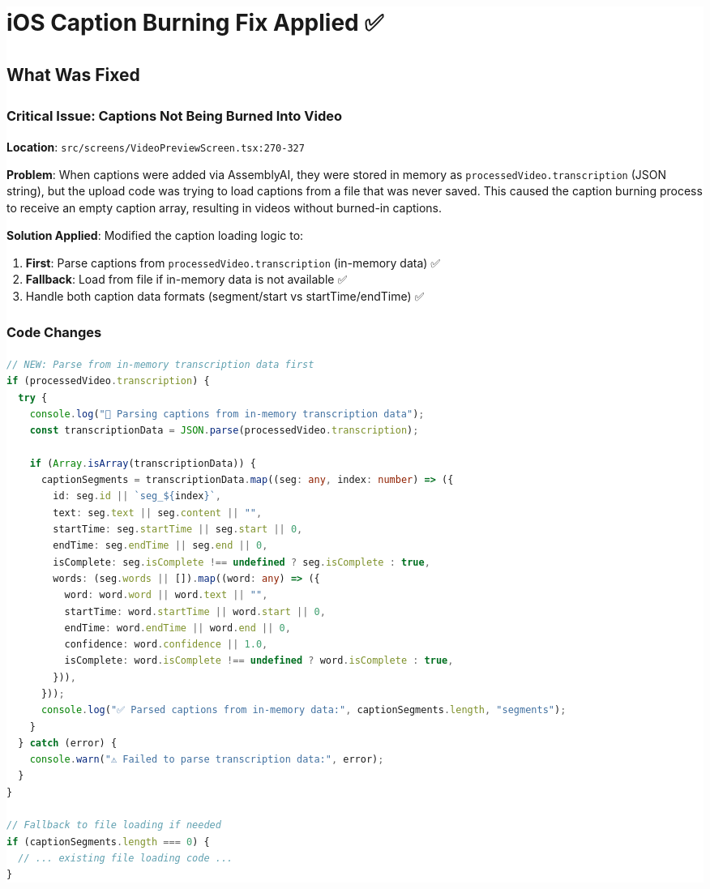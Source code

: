 # iOS Caption Burning Fix Applied ✅

## What Was Fixed

### Critical Issue: Captions Not Being Burned Into Video
**Location**: `src/screens/VideoPreviewScreen.tsx:270-327`

**Problem**:
When captions were added via AssemblyAI, they were stored in memory as `processedVideo.transcription` (JSON string), but the upload code was trying to load captions from a file that was never saved. This caused the caption burning process to receive an empty caption array, resulting in videos without burned-in captions.

**Solution Applied**:
Modified the caption loading logic to:
1. **First**: Parse captions from `processedVideo.transcription` (in-memory data) ✅
2. **Fallback**: Load from file if in-memory data is not available ✅
3. Handle both caption data formats (segment/start vs startTime/endTime) ✅

### Code Changes

```typescript
// NEW: Parse from in-memory transcription data first
if (processedVideo.transcription) {
  try {
    console.log("📝 Parsing captions from in-memory transcription data");
    const transcriptionData = JSON.parse(processedVideo.transcription);

    if (Array.isArray(transcriptionData)) {
      captionSegments = transcriptionData.map((seg: any, index: number) => ({
        id: seg.id || `seg_${index}`,
        text: seg.text || seg.content || "",
        startTime: seg.startTime || seg.start || 0,
        endTime: seg.endTime || seg.end || 0,
        isComplete: seg.isComplete !== undefined ? seg.isComplete : true,
        words: (seg.words || []).map((word: any) => ({
          word: word.word || word.text || "",
          startTime: word.startTime || word.start || 0,
          endTime: word.endTime || word.end || 0,
          confidence: word.confidence || 1.0,
          isComplete: word.isComplete !== undefined ? word.isComplete : true,
        })),
      }));
      console.log("✅ Parsed captions from in-memory data:", captionSegments.length, "segments");
    }
  } catch (error) {
    console.warn("⚠️ Failed to parse transcription data:", error);
  }
}

// Fallback to file loading if needed
if (captionSegments.length === 0) {
  // ... existing file loading code ...
}
```
